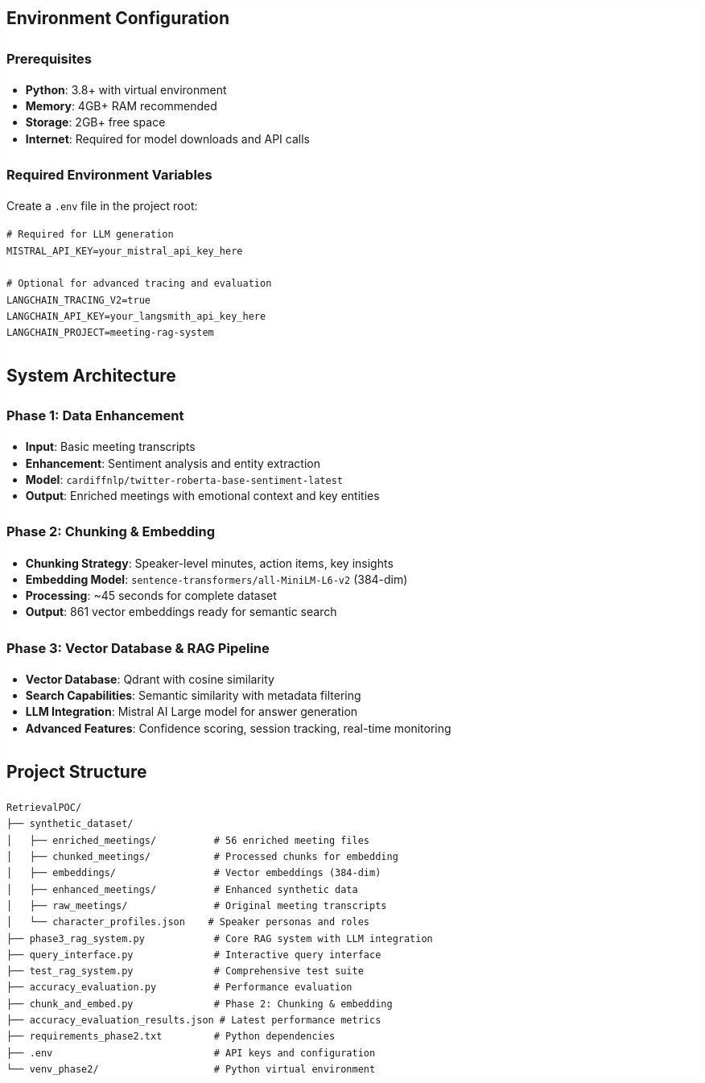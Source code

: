 ## Environment Configuration

### Prerequisites
- **Python**: 3.8+ with virtual environment
- **Memory**: 4GB+ RAM recommended
- **Storage**: 2GB+ free space
- **Internet**: Required for model downloads and API calls

### Required Environment Variables
Create a `.env` file in the project root:
```env
# Required for LLM generation
MISTRAL_API_KEY=your_mistral_api_key_here

# Optional for advanced tracing and evaluation
LANGCHAIN_TRACING_V2=true
LANGCHAIN_API_KEY=your_langsmith_api_key_here
LANGCHAIN_PROJECT=meeting-rag-system
```

## System Architecture

### Phase 1: Data Enhancement
- **Input**: Basic meeting transcripts
- **Enhancement**: Sentiment analysis and entity extraction
- **Model**: `cardiffnlp/twitter-roberta-base-sentiment-latest`
- **Output**: Enriched meetings with emotional context and key entities

### Phase 2: Chunking & Embedding
- **Chunking Strategy**: Speaker-level minutes, action items, key insights
- **Embedding Model**: `sentence-transformers/all-MiniLM-L6-v2` (384-dim)
- **Processing**: ~45 seconds for complete dataset
- **Output**: 861 vector embeddings ready for semantic search

### Phase 3: Vector Database & RAG Pipeline
- **Vector Database**: Qdrant with cosine similarity
- **Search Capabilities**: Semantic similarity with metadata filtering
- **LLM Integration**: Mistral AI Large model for answer generation
- **Advanced Features**: Confidence scoring, session tracking, real-time monitoring

## Project Structure
```
RetrievalPOC/
├── synthetic_dataset/
│   ├── enriched_meetings/          # 56 enriched meeting files
│   ├── chunked_meetings/           # Processed chunks for embedding
│   ├── embeddings/                 # Vector embeddings (384-dim)
│   ├── enhanced_meetings/          # Enhanced synthetic data
│   ├── raw_meetings/               # Original meeting transcripts
│   └── character_profiles.json    # Speaker personas and roles
├── phase3_rag_system.py            # Core RAG system with LLM integration
├── query_interface.py              # Interactive query interface
├── test_rag_system.py              # Comprehensive test suite
├── accuracy_evaluation.py          # Performance evaluation
├── chunk_and_embed.py              # Phase 2: Chunking & embedding
├── accuracy_evaluation_results.json # Latest performance metrics
├── requirements_phase2.txt         # Python dependencies
├── .env                            # API keys and configuration
└── venv_phase2/                    # Python virtual environment
```
